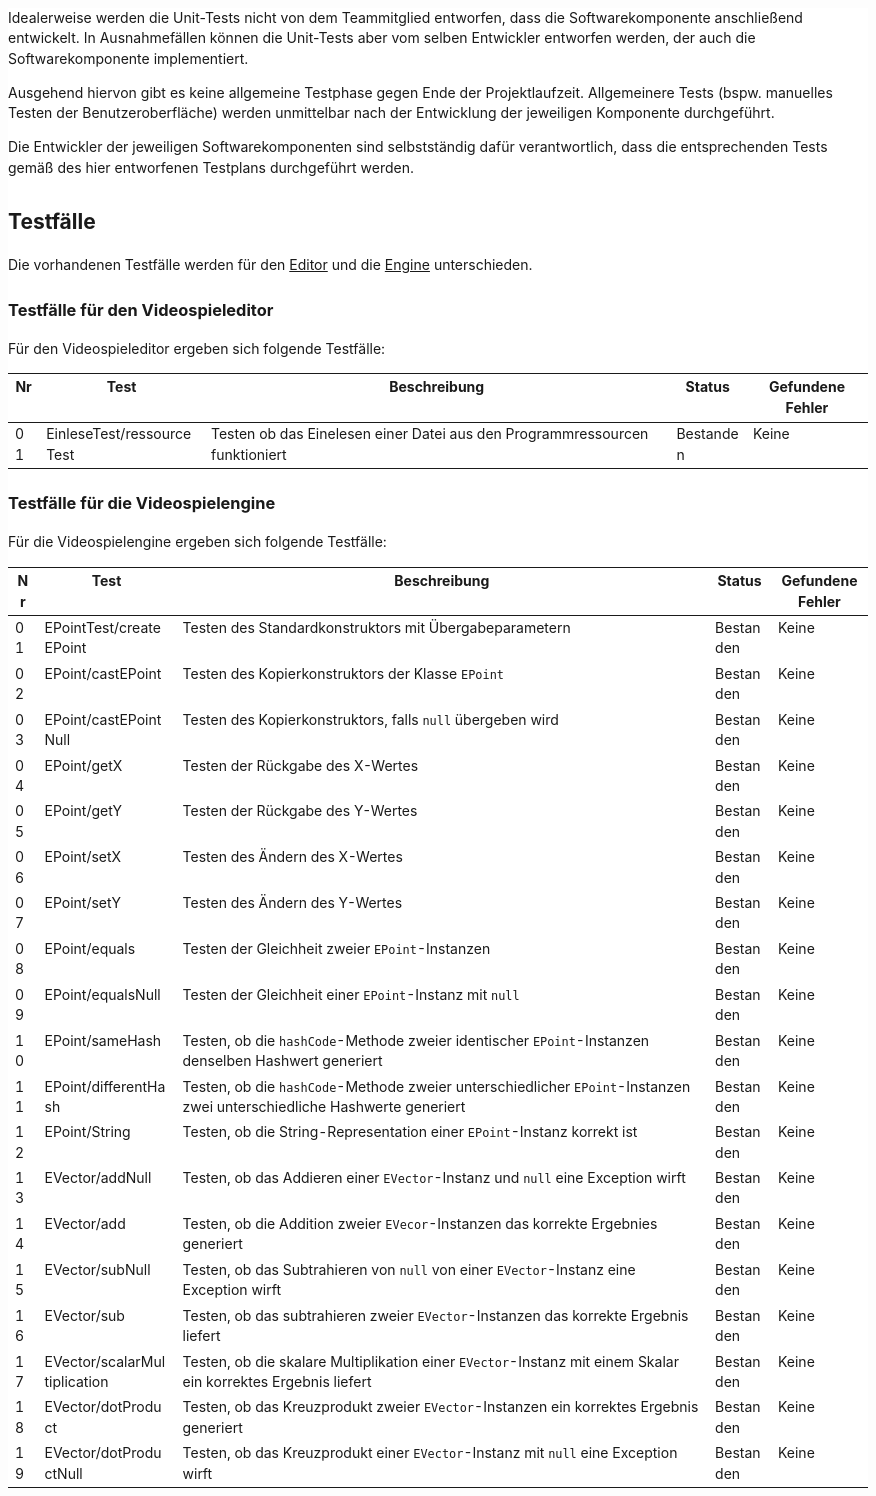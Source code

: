 Idealerweise werden die Unit-Tests nicht von dem Teammitglied entworfen, dass die Softwarekomponente anschließend entwickelt. In Ausnahmefällen können die Unit-Tests aber vom selben Entwickler entworfen werden, der auch die Softwarekomponente implementiert.

Ausgehend hiervon gibt es keine allgemeine Testphase gegen Ende der Projektlaufzeit. Allgemeinere Tests (bspw. manuelles Testen der Benutzeroberfläche) werden unmittelbar nach der Entwicklung der jeweiligen Komponente durchgeführt.

Die Entwickler der jeweiligen Softwarekomponenten sind selbstständig dafür verantwortlich, dass die entsprechenden Tests gemäß des hier entworfenen Testplans durchgeführt werden.



## Testfälle

Die vorhandenen Testfälle werden für den [Editor](#testfälle-für-den-videospieleditor) und die [Engine](#testfälle-für-die-videospielengine) unterschieden.

### Testfälle für den Videospieleditor

Für den Videospieleditor ergeben sich folgende Testfälle:

Nr | Test | Beschreibung | Status | Gefundene Fehler
--- | --- | --- | --- | ---
01 | EinleseTest/ressourceTest | Testen ob das Einelesen einer Datei aus den Programmressourcen funktioniert | Bestanden | Keine

### Testfälle für die Videospielengine

Für die Videospielengine ergeben sich folgende Testfälle:

Nr | Test | Beschreibung | Status | Gefundene Fehler
--- | --- | --- | --- | ---
01 | EPointTest/createEPoint | Testen des Standardkonstruktors mit Übergabeparametern | Bestanden | Keine
02 | EPoint/castEPoint | Testen des Kopierkonstruktors der Klasse `EPoint` | Bestanden | Keine
03 | EPoint/castEPointNull | Testen des Kopierkonstruktors, falls `null` übergeben wird | Bestanden | Keine
04 | EPoint/getX | Testen der Rückgabe des X-Wertes | Bestanden | Keine
05 | EPoint/getY | Testen der Rückgabe des Y-Wertes | Bestanden | Keine
06 | EPoint/setX | Testen des Ändern des X-Wertes | Bestanden | Keine
07 | EPoint/setY | Testen des Ändern des Y-Wertes | Bestanden | Keine
08 | EPoint/equals | Testen der Gleichheit zweier `EPoint`-Instanzen | Bestanden | Keine
09 | EPoint/equalsNull | Testen der Gleichheit einer `EPoint`-Instanz mit `null` | Bestanden | Keine
10 | EPoint/sameHash | Testen, ob die `hashCode`-Methode zweier identischer `EPoint`-Instanzen denselben Hashwert generiert | Bestanden | Keine
11 | EPoint/differentHash | Testen, ob die `hashCode`-Methode zweier unterschiedlicher `EPoint`-Instanzen zwei unterschiedliche Hashwerte generiert | Bestanden | Keine
12 | EPoint/String | Testen, ob die String-Representation einer `EPoint`-Instanz korrekt ist | Bestanden | Keine
13 | EVector/addNull | Testen, ob das Addieren einer `EVector`-Instanz und `null` eine Exception wirft | Bestanden | Keine
14 | EVector/add | Testen, ob die Addition zweier `EVecor`-Instanzen das korrekte Ergebnies generiert | Bestanden | Keine
15 | EVector/subNull | Testen, ob das Subtrahieren von `null` von einer `EVector`-Instanz eine Exception wirft | Bestanden | Keine
16 | EVector/sub | Testen, ob das subtrahieren zweier `EVector`-Instanzen das korrekte Ergebnis liefert | Bestanden | Keine
17 | EVector/scalarMultiplication | Testen, ob die skalare Multiplikation einer `EVector`-Instanz mit einem Skalar ein korrektes Ergebnis liefert | Bestanden | Keine
18 | EVector/dotProduct | Testen, ob das Kreuzprodukt zweier `EVector`-Instanzen ein korrektes Ergebnis generiert | Bestanden | Keine
19 | EVector/dotProductNull | Testen, ob das Kreuzprodukt einer `EVector`-Instanz mit `null` eine Exception wirft | Bestanden | Keine